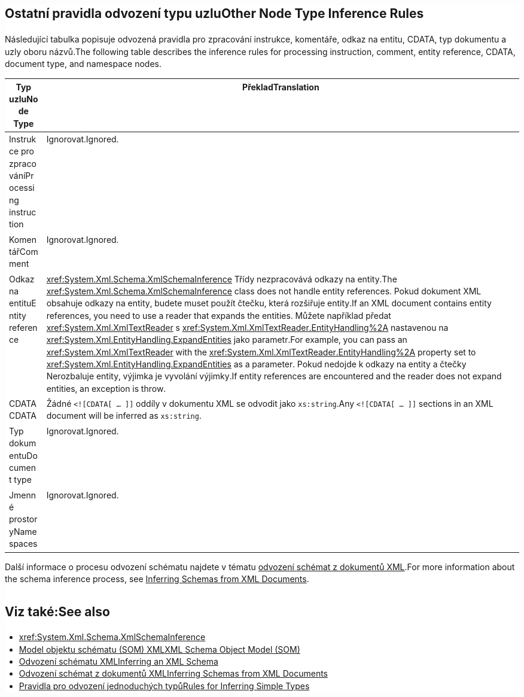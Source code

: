 ## <a name="other-node-type-inference-rules"></a><span data-ttu-id="f2455-180">Ostatní pravidla odvození typu uzlu</span><span class="sxs-lookup"><span data-stu-id="f2455-180">Other Node Type Inference Rules</span></span>  
 <span data-ttu-id="f2455-181">Následující tabulka popisuje odvozená pravidla pro zpracování instrukce, komentáře, odkaz na entitu, CDATA, typ dokumentu a uzly oboru názvů.</span><span class="sxs-lookup"><span data-stu-id="f2455-181">The following table describes the inference rules for processing instruction, comment, entity reference, CDATA, document type, and namespace nodes.</span></span>  
  
|<span data-ttu-id="f2455-182">Typ uzlu</span><span class="sxs-lookup"><span data-stu-id="f2455-182">Node Type</span></span>|<span data-ttu-id="f2455-183">Překlad</span><span class="sxs-lookup"><span data-stu-id="f2455-183">Translation</span></span>|  
|---------------|-----------------|  
|<span data-ttu-id="f2455-184">Instrukce pro zpracování</span><span class="sxs-lookup"><span data-stu-id="f2455-184">Processing instruction</span></span>|<span data-ttu-id="f2455-185">Ignorovat.</span><span class="sxs-lookup"><span data-stu-id="f2455-185">Ignored.</span></span>|  
|<span data-ttu-id="f2455-186">Komentář</span><span class="sxs-lookup"><span data-stu-id="f2455-186">Comment</span></span>|<span data-ttu-id="f2455-187">Ignorovat.</span><span class="sxs-lookup"><span data-stu-id="f2455-187">Ignored.</span></span>|  
|<span data-ttu-id="f2455-188">Odkaz na entitu</span><span class="sxs-lookup"><span data-stu-id="f2455-188">Entity reference</span></span>|<span data-ttu-id="f2455-189"><xref:System.Xml.Schema.XmlSchemaInference> Třídy nezpracovává odkazy na entity.</span><span class="sxs-lookup"><span data-stu-id="f2455-189">The <xref:System.Xml.Schema.XmlSchemaInference> class does not handle entity references.</span></span> <span data-ttu-id="f2455-190">Pokud dokument XML obsahuje odkazy na entity, budete muset použít čtečku, která rozšiřuje entity.</span><span class="sxs-lookup"><span data-stu-id="f2455-190">If an XML document contains entity references, you need to use a reader that expands the entities.</span></span> <span data-ttu-id="f2455-191">Můžete například předat <xref:System.Xml.XmlTextReader> s <xref:System.Xml.XmlTextReader.EntityHandling%2A> nastavenou na <xref:System.Xml.EntityHandling.ExpandEntities> jako parametr.</span><span class="sxs-lookup"><span data-stu-id="f2455-191">For example, you can pass an <xref:System.Xml.XmlTextReader> with the <xref:System.Xml.XmlTextReader.EntityHandling%2A> property set to <xref:System.Xml.EntityHandling.ExpandEntities> as a parameter.</span></span> <span data-ttu-id="f2455-192">Pokud nedojde k odkazy na entity a čtečky Nerozbaluje entity, výjimka je vyvolání výjimky.</span><span class="sxs-lookup"><span data-stu-id="f2455-192">If entity references are encountered and the reader does not expand entities, an exception is throw.</span></span>|  
|<span data-ttu-id="f2455-193">CDATA</span><span class="sxs-lookup"><span data-stu-id="f2455-193">CDATA</span></span>|<span data-ttu-id="f2455-194">Žádné `<![CDATA[ … ]]` oddíly v dokumentu XML se odvodit jako `xs:string`.</span><span class="sxs-lookup"><span data-stu-id="f2455-194">Any `<![CDATA[ … ]]` sections in an XML document will be inferred as `xs:string`.</span></span>|  
|<span data-ttu-id="f2455-195">Typ dokumentu</span><span class="sxs-lookup"><span data-stu-id="f2455-195">Document type</span></span>|<span data-ttu-id="f2455-196">Ignorovat.</span><span class="sxs-lookup"><span data-stu-id="f2455-196">Ignored.</span></span>|  
|<span data-ttu-id="f2455-197">Jmenné prostory</span><span class="sxs-lookup"><span data-stu-id="f2455-197">Namespaces</span></span>|<span data-ttu-id="f2455-198">Ignorovat.</span><span class="sxs-lookup"><span data-stu-id="f2455-198">Ignored.</span></span>|  
  
 <span data-ttu-id="f2455-199">Další informace o procesu odvození schématu najdete v tématu [odvození schémat z dokumentů XML](../../../../docs/standard/data/xml/inferring-schemas-from-xml-documents.md).</span><span class="sxs-lookup"><span data-stu-id="f2455-199">For more information about the schema inference process, see [Inferring Schemas from XML Documents](../../../../docs/standard/data/xml/inferring-schemas-from-xml-documents.md).</span></span>  
  
## <a name="see-also"></a><span data-ttu-id="f2455-200">Viz také:</span><span class="sxs-lookup"><span data-stu-id="f2455-200">See also</span></span>

- <xref:System.Xml.Schema.XmlSchemaInference>
- [<span data-ttu-id="f2455-201">Model objektu schématu (SOM) XML</span><span class="sxs-lookup"><span data-stu-id="f2455-201">XML Schema Object Model (SOM)</span></span>](../../../../docs/standard/data/xml/xml-schema-object-model-som.md)
- [<span data-ttu-id="f2455-202">Odvození schématu XML</span><span class="sxs-lookup"><span data-stu-id="f2455-202">Inferring an XML Schema</span></span>](../../../../docs/standard/data/xml/inferring-an-xml-schema.md)
- [<span data-ttu-id="f2455-203">Odvození schémat z dokumentů XML</span><span class="sxs-lookup"><span data-stu-id="f2455-203">Inferring Schemas from XML Documents</span></span>](../../../../docs/standard/data/xml/inferring-schemas-from-xml-documents.md)
- [<span data-ttu-id="f2455-204">Pravidla pro odvození jednoduchých typů</span><span class="sxs-lookup"><span data-stu-id="f2455-204">Rules for Inferring Simple Types</span></span>](../../../../docs/standard/data/xml/rules-for-inferring-simple-types.md)
